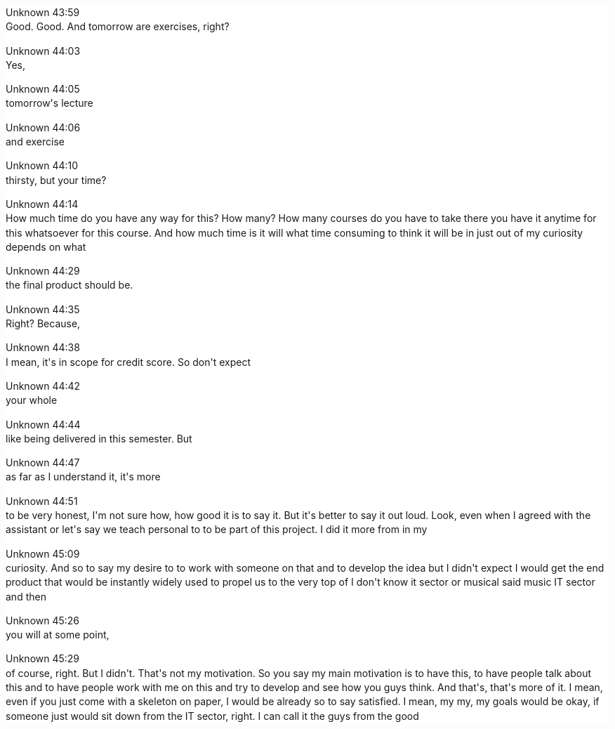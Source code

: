 Unknown  43:59  
Good. Good. And tomorrow are exercises, right?

Unknown  44:03  
Yes,

Unknown  44:05  
tomorrow's lecture

Unknown  44:06  
and exercise

Unknown  44:10  
thirsty, but your time?

Unknown  44:14  
How much time do you have any way for this? How many? How many courses do you have to take there you have it anytime for this whatsoever for this course. And how much time is it will what time consuming to think it will be in just out of my curiosity depends on what

Unknown  44:29  
the final product should be.

Unknown  44:35  
Right? Because,

Unknown  44:38  
I mean, it's in scope for credit score. So don't expect

Unknown  44:42  
your whole

Unknown  44:44  
like being delivered in this semester. But

Unknown  44:47  
as far as I understand it, it's more

Unknown  44:51  
to be very honest, I'm not sure how, how good it is to say it. But it's better to say it out loud. Look, even when I agreed with the assistant or let's say we teach personal to to be part of this project. I did it more from in my

Unknown  45:09  
curiosity. And so to say my desire to to work with someone on that and to develop the idea but I didn't expect I would get the end product that would be instantly widely used to propel us to the very top of I don't know it sector or musical said music IT sector and then

Unknown  45:26  
you will at some point,

Unknown  45:29  
of course, right. But I didn't. That's not my motivation. So you say my main motivation is to have this, to have people talk about this and to have people work with me on this and try to develop and see how you guys think. And that's, that's more of it. I mean, even if you just come with a skeleton on paper, I would be already so to say satisfied. I mean, my my, my goals would be okay, if someone just would sit down from the IT sector, right. I can call it the guys from the good
